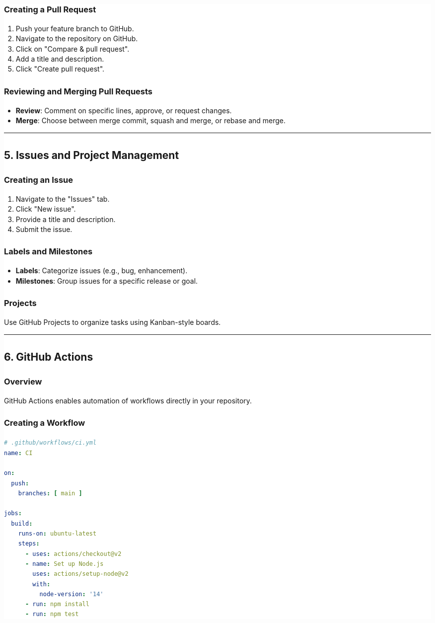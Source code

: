### Creating a Pull Request

1. Push your feature branch to GitHub.
2. Navigate to the repository on GitHub.
3. Click on "Compare & pull request".
4. Add a title and description.
5. Click "Create pull request".

### Reviewing and Merging Pull Requests

- **Review**: Comment on specific lines, approve, or request changes.
- **Merge**: Choose between merge commit, squash and merge, or rebase and merge.

---

## 5. Issues and Project Management

### Creating an Issue

1. Navigate to the "Issues" tab.
2. Click "New issue".
3. Provide a title and description.
4. Submit the issue.

### Labels and Milestones

- **Labels**: Categorize issues (e.g., bug, enhancement).
- **Milestones**: Group issues for a specific release or goal.

### Projects

Use GitHub Projects to organize tasks using Kanban-style boards.

---

## 6. GitHub Actions

### Overview

GitHub Actions enables automation of workflows directly in your repository.

### Creating a Workflow

```yaml
# .github/workflows/ci.yml
name: CI

on:
  push:
    branches: [ main ]

jobs:
  build:
    runs-on: ubuntu-latest
    steps:
      - uses: actions/checkout@v2
      - name: Set up Node.js
        uses: actions/setup-node@v2
        with:
          node-version: '14'
      - run: npm install
      - run: npm test
```
